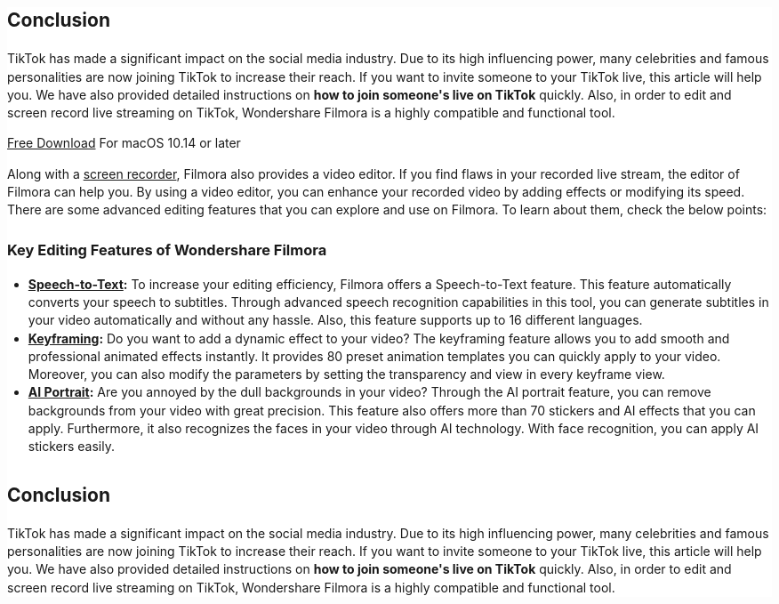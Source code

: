 ## Conclusion

TikTok has made a significant impact on the social media industry. Due to its high influencing power, many celebrities and famous personalities are now joining TikTok to increase their reach. If you want to invite someone to your TikTok live, this article will help you. We have also provided detailed instructions on **how to join someone's live on TikTok** quickly. Also, in order to edit and screen record live streaming on TikTok, Wondershare Filmora is a highly compatible and functional tool.

[Free Download](https://tools.techidaily.com/wondershare/filmora/download/) For macOS 10.14 or later

Along with a [screen recorder](https://tools.techidaily.com/wondershare/filmora/download/), Filmora also provides a video editor. If you find flaws in your recorded live stream, the editor of Filmora can help you. By using a video editor, you can enhance your recorded video by adding effects or modifying its speed. There are some advanced editing features that you can explore and use on Filmora. To learn about them, check the below points:

### Key Editing Features of Wondershare Filmora

* [**Speech-to-Text**](https://tools.techidaily.com/wondershare/filmora/download/)**:** To increase your editing efficiency, Filmora offers a Speech-to-Text feature. This feature automatically converts your speech to subtitles. Through advanced speech recognition capabilities in this tool, you can generate subtitles in your video automatically and without any hassle. Also, this feature supports up to 16 different languages.
* [**Keyframing**](https://tools.techidaily.com/wondershare/filmora/download/)**:** Do you want to add a dynamic effect to your video? The keyframing feature allows you to add smooth and professional animated effects instantly. It provides 80 preset animation templates you can quickly apply to your video. Moreover, you can also modify the parameters by setting the transparency and view in every keyframe view.
* [**AI Portrait**](https://tools.techidaily.com/wondershare/filmora/download/)**:** Are you annoyed by the dull backgrounds in your video? Through the AI portrait feature, you can remove backgrounds from your video with great precision. This feature also offers more than 70 stickers and AI effects that you can apply. Furthermore, it also recognizes the faces in your video through AI technology. With face recognition, you can apply AI stickers easily.

## Conclusion

TikTok has made a significant impact on the social media industry. Due to its high influencing power, many celebrities and famous personalities are now joining TikTok to increase their reach. If you want to invite someone to your TikTok live, this article will help you. We have also provided detailed instructions on **how to join someone's live on TikTok** quickly. Also, in order to edit and screen record live streaming on TikTok, Wondershare Filmora is a highly compatible and functional tool.

<ins class="adsbygoogle"
     style="display:block"
     data-ad-format="autorelaxed"
     data-ad-client="ca-pub-7571918770474297"
     data-ad-slot="1223367746"></ins>

<ins class="adsbygoogle"
     style="display:block"
     data-ad-client="ca-pub-7571918770474297"
     data-ad-slot="8358498916"
     data-ad-format="auto"
     data-full-width-responsive="true"></ins>
